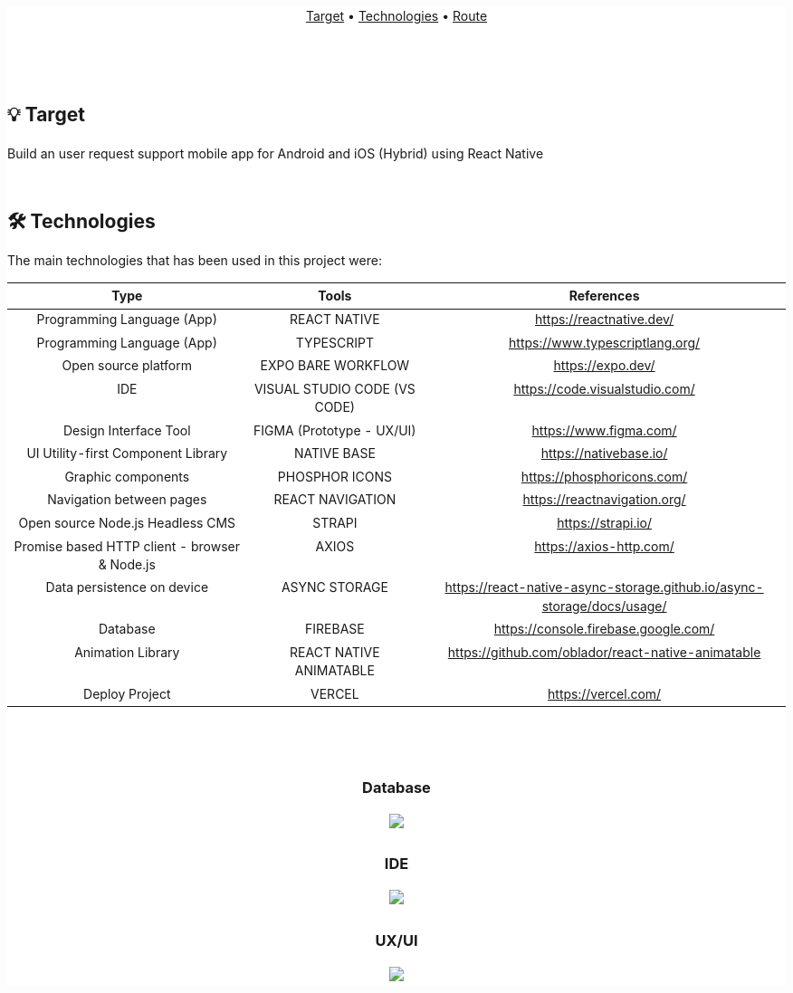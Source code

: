 <p align="center">
 <a href="#target">Target</a> •
 <a href="#technologies">Technologies</a> •
 <a href="#route">Route</a> 
</p>
<br>
<br>

<div id="target">
<h2> 💡 Target </h2>
Build an user request support mobile app for Android and iOS (Hybrid) using React Native
</div>
<br>

<div id="technologies">
<h2> 🛠 Technologies </h2>
The main technologies that has been used in this project were:
 
 |                  Type                  |                Tools                |                                 References                                  |
| :------------------------------------: | :---------------------------------: | :-------------------------------------------------------------------------: |
|       Programming Language (App)       |                REACT NATIVE                 |              https://reactnative.dev/                           | 
|       Programming Language (App)       |                TYPESCRIPT                   |              https://www.typescriptlang.org/                    | 
|       Open source platform             |           EXPO BARE WORKFLOW                |              https://expo.dev/                                  | 
|                   IDE                  |        VISUAL STUDIO CODE (VS CODE)         |              https://code.visualstudio.com/                     |
|        Design Interface Tool           |         FIGMA  (Prototype - UX/UI)          |              https://www.figma.com/                             |
|   UI Utility-first Component Library   |                  NATIVE BASE                |              https://nativebase.io/                             |
|              Graphic components        |                 PHOSPHOR ICONS              |              https://phosphoricons.com/                         |
|       Navigation between pages         |              REACT NAVIGATION               |              https://reactnavigation.org/                       |
|    Open source Node.js Headless CMS    |                   STRAPI                    |              https://strapi.io/                                 |
| Promise based HTTP client - browser & Node.js |             AXIOS                    |              https://axios-http.com/                            |
|       Data persistence on device       |                ASYNC STORAGE                |              https://react-native-async-storage.github.io/async-storage/docs/usage/ |
|             Database                   |                    FIREBASE                 |              https://console.firebase.google.com/               |
|       Animation Library                |             REACT NATIVE ANIMATABLE         |              https://github.com/oblador/react-native-animatable |
|              Deploy Project            |                    VERCEL                   |              https://vercel.com/                                |

<br>
<br>

<div align = 'center'>
  
  <h3>Database</h3>
  <img height =' 100px ' src="https://cdn.jsdelivr.net/gh/devicons/devicon/icons/firebase/firebase-plain.svg" />
  <br>
  <h3>IDE</h3>
  <img height =' 100px ' src="https://cdn.jsdelivr.net/gh/devicons/devicon/icons/vscode/vscode-original.svg" />
  <br>
  <h3>UX/UI</h3>
  <img height =' 100px ' src="https://cdn.jsdelivr.net/gh/devicons/devicon/icons/figma/figma-original.svg" />